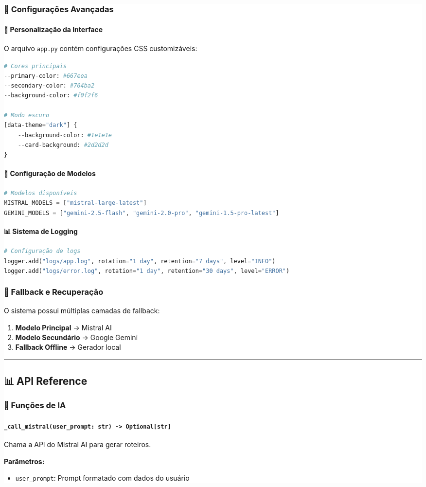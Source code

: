 ### 🎨 **Configurações Avançadas**

#### 🎨 Personalização da Interface

O arquivo `app.py` contém configurações CSS customizáveis:

```python
# Cores principais
--primary-color: #667eea
--secondary-color: #764ba2
--background-color: #f0f2f6

# Modo escuro
[data-theme="dark"] {
    --background-color: #1e1e1e
    --card-background: #2d2d2d
}
```

#### 🤖 Configuração de Modelos

```python
# Modelos disponíveis
MISTRAL_MODELS = ["mistral-large-latest"]
GEMINI_MODELS = ["gemini-2.5-flash", "gemini-2.0-pro", "gemini-1.5-pro-latest"]
```

#### 📊 Sistema de Logging

```python
# Configuração de logs
logger.add("logs/app.log", rotation="1 day", retention="7 days", level="INFO")
logger.add("logs/error.log", rotation="1 day", retention="30 days", level="ERROR")
```

### 🔄 Fallback e Recuperação

O sistema possui múltiplas camadas de fallback:

1. **Modelo Principal** → Mistral AI
2. **Modelo Secundário** → Google Gemini
3. **Fallback Offline** → Gerador local

---

## 📊 API Reference

### 🤖 Funções de IA

#### `_call_mistral(user_prompt: str) -> Optional[str]`

Chama a API do Mistral AI para gerar roteiros.

**Parâmetros:**
- `user_prompt`: Prompt formatado com dados do usuário
